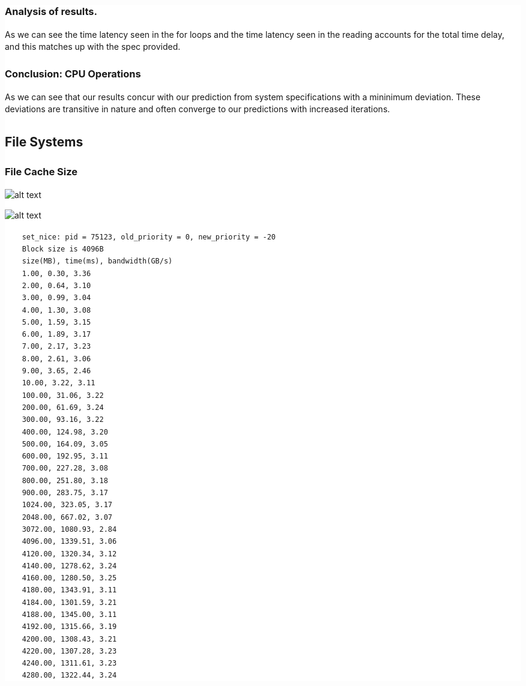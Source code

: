 ### Analysis of results.

As we can see the time latency seen in the for loops and the time latency seen in the reading accounts for the total 
time delay, and this matches up with the spec provided.


### Conclusion: CPU Operations

As we can see that our results concur with our prediction from system specifications with a mininimum deviation. 
These deviations are transitive in nature and often converge to our predictions with increased iterations. 




## File Systems

### File Cache Size

![alt text](https://github.com/gmax9/CSE221_F22_Project/blob/master/measurements/file_system/file_cache_size/logs/file_cache_size_blocksize.png)


![alt text](https://github.com/gmax9/CSE221_F22_Project/blob/master/measurements/file_system/file_cache_size/logs/file_cache_size_readhead.png)



```
    set_nice: pid = 75123, old_priority = 0, new_priority = -20
    Block size is 4096B
    size(MB), time(ms), bandwidth(GB/s)
    1.00, 0.30, 3.36
    2.00, 0.64, 3.10
    3.00, 0.99, 3.04
    4.00, 1.30, 3.08
    5.00, 1.59, 3.15
    6.00, 1.89, 3.17
    7.00, 2.17, 3.23
    8.00, 2.61, 3.06
    9.00, 3.65, 2.46
    10.00, 3.22, 3.11
    100.00, 31.06, 3.22
    200.00, 61.69, 3.24     
    300.00, 93.16, 3.22
    400.00, 124.98, 3.20
    500.00, 164.09, 3.05
    600.00, 192.95, 3.11
    700.00, 227.28, 3.08
    800.00, 251.80, 3.18
    900.00, 283.75, 3.17
    1024.00, 323.05, 3.17
    2048.00, 667.02, 3.07
    3072.00, 1080.93, 2.84
    4096.00, 1339.51, 3.06
    4120.00, 1320.34, 3.12
    4140.00, 1278.62, 3.24
    4160.00, 1280.50, 3.25
    4180.00, 1343.91, 3.11
    4184.00, 1301.59, 3.21
    4188.00, 1345.00, 3.11
    4192.00, 1315.66, 3.19
    4200.00, 1308.43, 3.21
    4220.00, 1307.28, 3.23
    4240.00, 1311.61, 3.23
    4280.00, 1322.44, 3.24
```